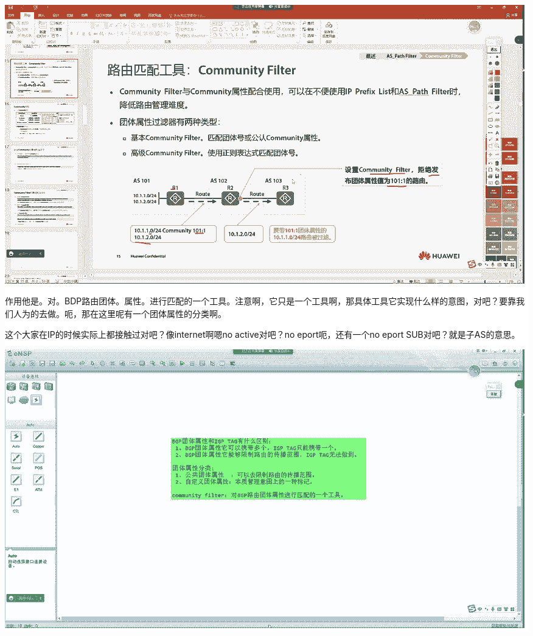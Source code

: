 ![](img/a7d9458c4a4a33622aec68264b10e8e9_5.png)

作用他是。对。BDP路由团体。属性。进行匹配的一个工具。注意啊，它只是一个工具啊，那具体工具它实现什么样的意图，对吧？要靠我们人为的去做。呃，那在这里呢有一个团体属性的分类啊。

这个大家在IP的时候实际上都接触过对吧？像internet啊嗯no active对吧？no eport呃，还有一个no eport SUB对吧？就是子AS的意思。



![](img/a7d9458c4a4a33622aec68264b10e8e9_7.png)
